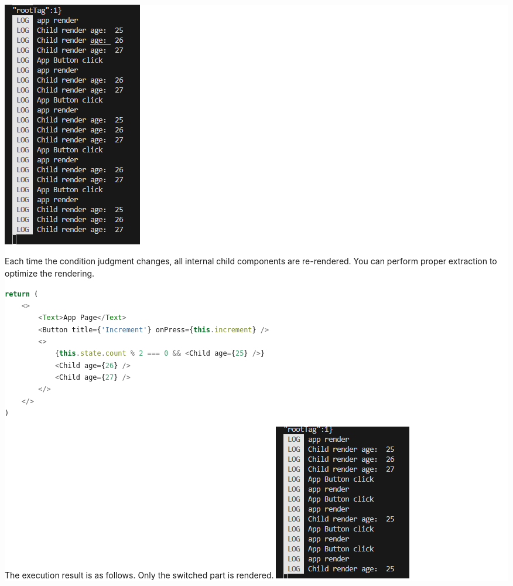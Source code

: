 ![Condition rendering optimization error](./figures/condition-rendering-optimization-error.png)  

Each time the condition judgment changes, all internal child components are re-rendered. You can perform proper extraction to optimize the rendering.

```typescript
return (
    <>
        <Text>App Page</Text>
        <Button title={'Increment'} onPress={this.increment} />
        <>
            {this.state.count % 2 === 0 && <Child age={25} />}
            <Child age={26} />
            <Child age={27} />
        </>
    </>
)
```

The execution result is as follows. Only the switched part is rendered. 
![Condition rendering optimization](./figures/condition-rendering-optimization.png)  
